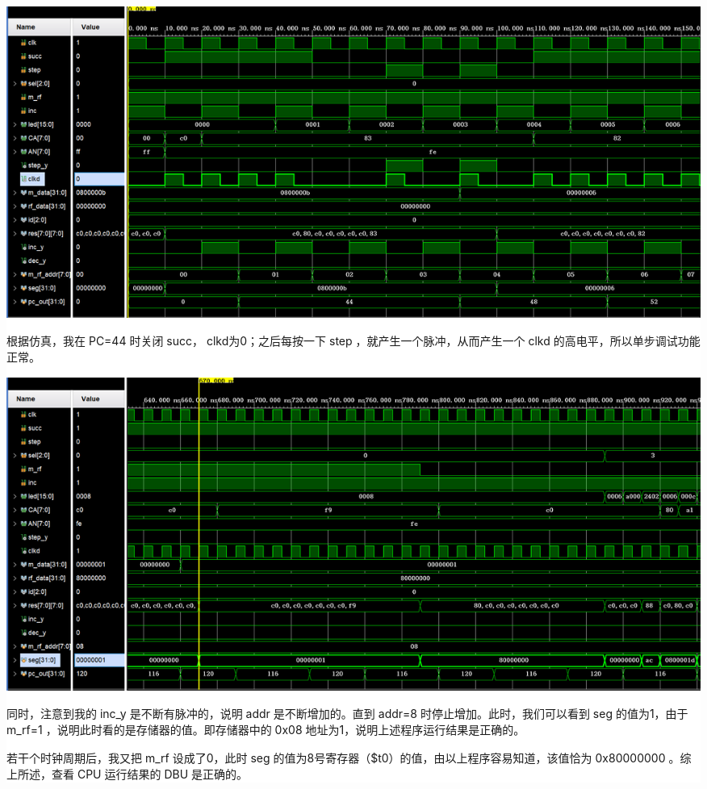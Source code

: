 ![image-20200518211205445](pics/image-20200518211205445.png)

根据仿真，我在 PC=44 时关闭 succ， clkd为0；之后每按一下 step ，就产生一个脉冲，从而产生一个 clkd 的高电平，所以单步调试功能正常。

![image-20200518211449229](pics/image-20200518211449229.png)

同时，注意到我的 inc_y 是不断有脉冲的，说明 addr 是不断增加的。直到 addr=8 时停止增加。此时，我们可以看到 seg 的值为1，由于 m_rf=1 ，说明此时看的是存储器的值。即存储器中的 0x08 地址为1，说明上述程序运行结果是正确的。

若干个时钟周期后，我又把 m_rf 设成了0，此时 seg 的值为8号寄存器（$t0）的值，由以上程序容易知道，该值恰为 0x80000000 。综上所述，查看 CPU 运行结果的 DBU 是正确的。
